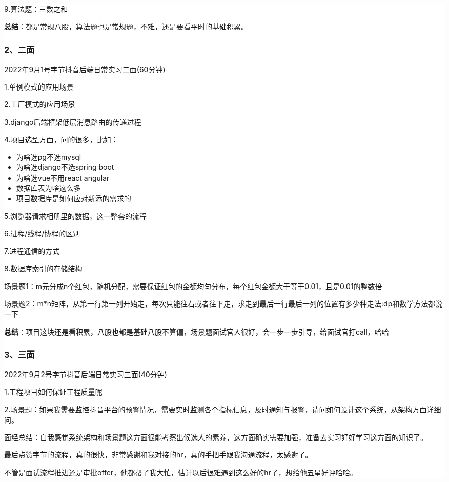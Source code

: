 9.算法题：三数之和

**总结**：都是常规八股，算法题也是常规题，不难，还是要看平时的基础积累。

### 2、二面

2022年9月1号字节抖音后端日常实习二面(60分钟)

1.单例模式的应用场景

2.工厂模式的应用场景

3.django后端框架低层消息路由的传递过程

4.项目选型方面，问的很多，比如：

- 为啥选pg不选mysql
- 为啥选django不选spring boot
- 为啥选vue不用react angular
- 数据库表为啥这么多
- 项目数据库是如何应对新添的需求的

5.浏览器请求相册里的数据，这一整套的流程

6.进程/线程/协程的区别

7.进程通信的方式

8.数据库索引的存储结构

场景题1：m元分成n个红包，随机分配，需要保证红包的金额均匀分布，每个红包金额大于等于0.01，且是0.01的整数倍

场景题2：m*n矩阵，从第一行第一列开始走，每次只能往右或者往下走，求走到最后一行最后一列的位置有多少种走法:dp和数学方法都说一下

**总结**：项目这块还是看积累，八股也都是基础八股不算偏，场景题面试官人很好，会一步一步引导，给面试官打call，哈哈

### 3、三面

2022年9月2号字节抖音后端日常实习三面(40分钟)

1.工程项目如何保证工程质量呢

2.场景题：如果我需要监控抖音平台的预警情况，需要实时监测各个指标信息，及时通知与报警，请问如何设计这个系统，从架构方面详细问。

面经总结：自我感觉系统架构和场景题这方面很能考察出候选人的素养，这方面确实需要加强，准备去实习好好学习这方面的知识了。

最后点赞字节的流程，真的很快，非常感谢和我对接的hr，真的手把手跟我沟通流程，太感谢了。

不管是面试流程推进还是审批offer，他都帮了我大忙，估计以后很难遇到这么好的hr了，想给他五星好评哈哈。

